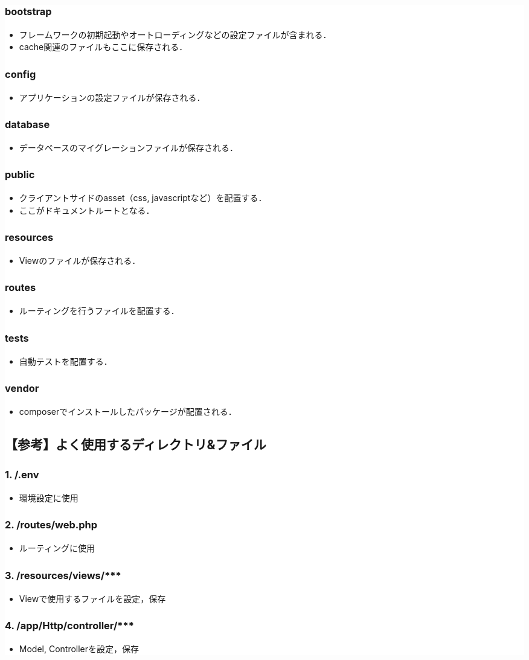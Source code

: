 ### **bootstrap**

- フレームワークの初期起動やオートローディングなどの設定ファイルが含まれる．
- cache関連のファイルもここに保存される．

### **config**

- アプリケーションの設定ファイルが保存される．

### **database**

- データベースのマイグレーションファイルが保存される．

### **public**

- クライアントサイドのasset（css, javascriptなど）を配置する．
- ここがドキュメントルートとなる．

### **resources**

- Viewのファイルが保存される．

### **routes**

- ルーティングを行うファイルを配置する．

### **tests**

- 自動テストを配置する．

### **vendor**

- composerでインストールしたパッケージが配置される．

<div style="page-break-before:always"></div>

## **【参考】よく使用するディレクトリ&ファイル**

### **1. /.env**

- 環境設定に使用

### **2. /routes/web.php**

- ルーティングに使用

### **3. /resources/views/*****

- Viewで使用するファイルを設定，保存

### **4. /app/Http/controller/*****

- Model, Controllerを設定，保存
